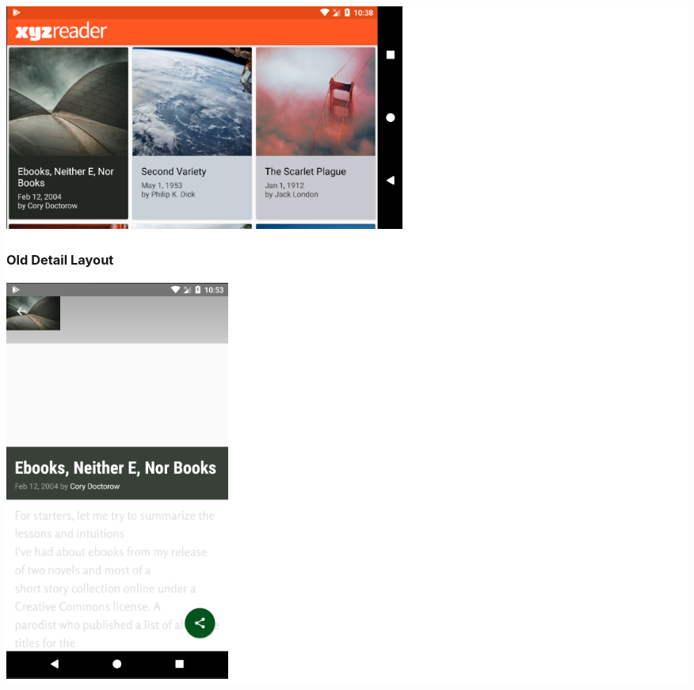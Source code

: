 <img src="https://github.com/MohamedAlaaEldin636/XyzReaderApp/blob/master/forReadMeFiles/new-land-main.png" width="500"/>

### Old Detail Layout

<img src="https://github.com/MohamedAlaaEldin636/XyzReaderApp/blob/master/forReadMeFiles/old-port-detail.png" height="500"/>